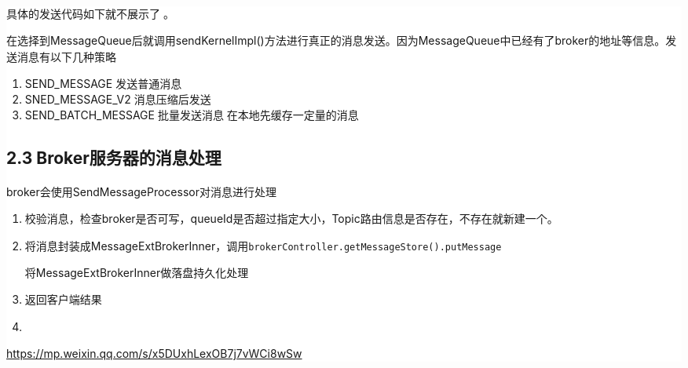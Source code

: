 具体的发送代码如下就不展示了 。

在选择到MessageQueue后就调用sendKernelImpl()方法进行真正的消息发送。因为MessageQueue中已经有了broker的地址等信息。发送消息有以下几种策略

1. SEND_MESSAGE 发送普通消息
2. SNED_MESSAGE_V2 消息压缩后发送
3. SEND_BATCH_MESSAGE 批量发送消息 在本地先缓存一定量的消息

## 2.3 Broker服务器的消息处理

broker会使用SendMessageProcessor对消息进行处理

1. 校验消息，检查broker是否可写，queueId是否超过指定大小，Topic路由信息是否存在，不存在就新建一个。

2. 将消息封装成MessageExtBrokerInner，调用`brokerController.getMessageStore().putMessage`

   将MessageExtBrokerInner做落盘持久化处理

3. 返回客户端结果
4. 
https://mp.weixin.qq.com/s/x5DUxhLexOB7j7vWCi8wSw